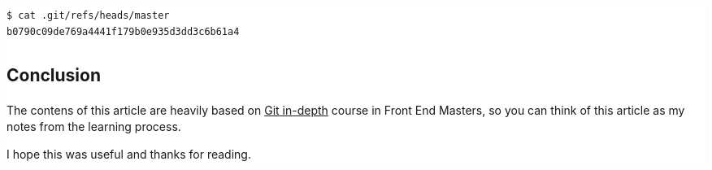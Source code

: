 ```bash
$ cat .git/refs/heads/master
b0790c09de769a4441f179b0e935d3dd3c6b61a4
```

## Conclusion

The contens of this article are heavily based on [Git in-depth](https://frontendmasters.com/courses/git-in-depth) course in Front End Masters, so you can think of this article as my notes from the learning process.

I hope this was useful and thanks for reading.
